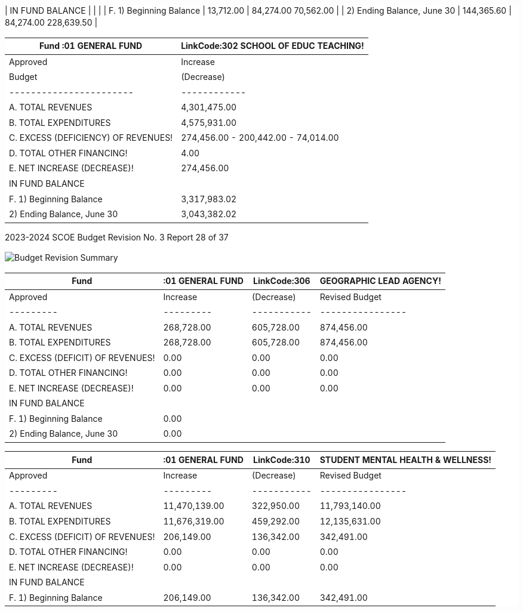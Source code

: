 | IN FUND BALANCE       |            |                                     |
| F. 1) Beginning Balance | 13,712.00 | 84,274.00 70,562.00              |
|    2) Ending Balance, June 30 | 144,365.60 | 84,274.00 228,639.50          |

| Fund :01 GENERAL FUND | LinkCode:302 SCHOOL OF EDUC TEACHING! |
|-----------------------|-----------------------------------------|
| Approved              | Increase  | Revised:                       |
| Budget                | (Decrease) | Budget:                         |
|-----------------------|------------|---------------------------------|
| A. TOTAL REVENUES    | 4,301,475.00 | 336,643.00 - 3,964,832.00    |
| B. TOTAL EXPENDITURES | 4,575,931.00 | 537,085.00 - 4,038,846.00    |
| C. EXCESS (DEFICIENCY) OF REVENUES! | 274,456.00 - 200,442.00 - 74,014.00 |
| D. TOTAL OTHER FINANCING! | 4.00 | 0.00                          |
| E. NET INCREASE (DECREASE)! | 274,456.00 | 200,442.00 - 74,014.00      |
| IN FUND BALANCE       |            |                                 |
| F. 1) Beginning Balance | 3,317,983.02 | 3,317,983.02                |
|    2) Ending Balance, June 30 | 3,043,382.02 | 3,243,824.02              |

2023-2024 SCOE Budget Revision No. 3 Report 28 of 37

![Budget Revision Summary](https://via.placeholder.com/768x993.png?text=Budget+Revision+Summary)

| Fund  | :01 GENERAL FUND | LinkCode:306 | GEOGRAPHIC LEAD AGENCY! |  
|-------|------------------|---------------|--------------------------|  
| Approved | Increase | (Decrease) | Revised Budget |  
|---------|---------|-----------|----------------|  
| A. TOTAL REVENUES | 268,728.00 | 605,728.00 | 874,456.00 |  
| B. TOTAL EXPENDITURES | 268,728.00 | 605,728.00 | 874,456.00 |  
| C. EXCESS (DEFICIT) OF REVENUES! | 0.00 | 0.00 | 0.00 |  
| D. TOTAL OTHER FINANCING! | 0.00 | 0.00 | 0.00 |  
| E. NET INCREASE (DECREASE)! | 0.00 | 0.00 | 0.00 |  
| IN FUND BALANCE | | | |  
| F. 1) Beginning Balance | 0.00 | | |  
| 2) Ending Balance, June 30 | 0.00 | | |  

| Fund  | :01 GENERAL FUND | LinkCode:310 | STUDENT MENTAL HEALTH & WELLNESS! |  
|-------|------------------|---------------|--------------------------|  
| Approved | Increase | (Decrease) | Revised Budget |  
|---------|---------|-----------|----------------|  
| A. TOTAL REVENUES | 11,470,139.00 | 322,950.00 | 11,793,140.00 |  
| B. TOTAL EXPENDITURES | 11,676,319.00 | 459,292.00 | 12,135,631.00 |  
| C. EXCESS (DEFICIT) OF REVENUES! | 206,149.00 | 136,342.00 | 342,491.00 |  
| D. TOTAL OTHER FINANCING! | 0.00 | 0.00 | 0.00 |  
| E. NET INCREASE (DECREASE)! | 0.00 | 0.00 | 0.00 |  
| IN FUND BALANCE | | | |  
| F. 1) Beginning Balance | 206,149.00 | 136,342.00 | 342,491.00 |  